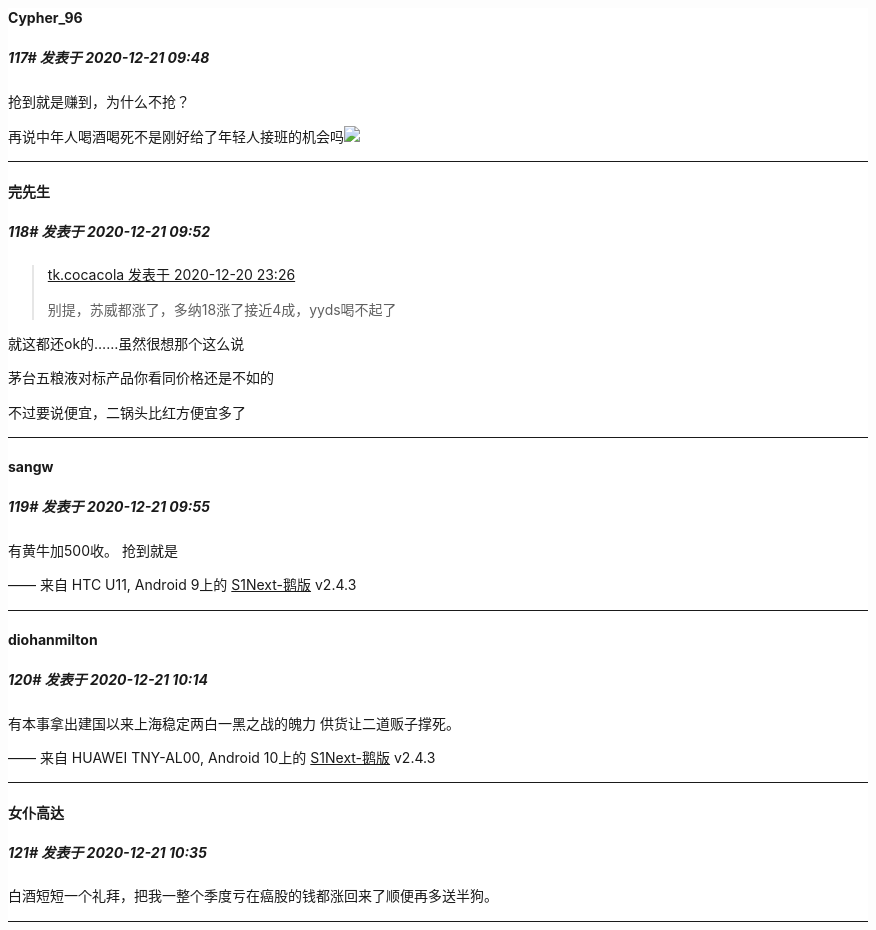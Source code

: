 ####  Cypher_96  
##### 117#       发表于 2020-12-21 09:48


抢到就是赚到，为什么不抢？

再说中年人喝酒喝死不是刚好给了年轻人接班的机会吗<img src="https://static.saraba1st.com/image/smiley/face2017/037.png" referrerpolicy="no-referrer">


-----

####  完先生  
##### 118#       发表于 2020-12-21 09:52


<blockquote><a href="httphttps://bbs.saraba1st.com/2b/forum.php?mod=redirect&amp;goto=findpost&amp;pid=49790772&amp;ptid=1978669" target="_blank">tk.cocacola 发表于 2020-12-20 23:26</a>

别提，苏威都涨了，多纳18涨了接近4成，yyds喝不起了</blockquote>
就这都还ok的……虽然很想那个这么说

茅台五粮液对标产品你看同价格还是不如的

不过要说便宜，二锅头比红方便宜多了


-----

####  sangw  
##### 119#       发表于 2020-12-21 09:55


有黄牛加500收。
抢到就是

—— 来自 HTC U11, Android 9上的 [S1Next-鹅版](https://github.com/ykrank/S1-Next/releases) v2.4.3


-----

####  diohanmilton  
##### 120#       发表于 2020-12-21 10:14


有本事拿出建国以来上海稳定两白一黑之战的魄力 供货让二道贩子撑死。

—— 来自 HUAWEI TNY-AL00, Android 10上的 [S1Next-鹅版](https://github.com/ykrank/S1-Next/releases) v2.4.3


-----

####  女仆高达  
##### 121#       发表于 2020-12-21 10:35


白酒短短一个礼拜，把我一整个季度亏在癌股的钱都涨回来了顺便再多送半狗。


-----
